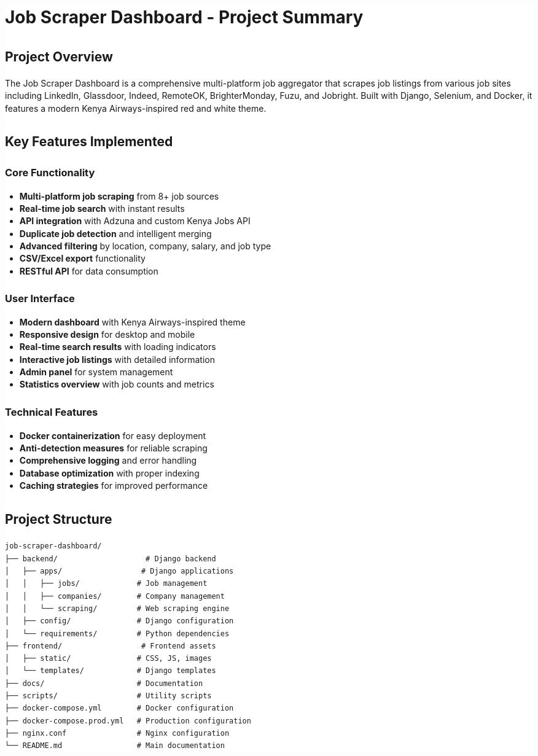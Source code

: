 # Job Scraper Dashboard - Project Summary

## Project Overview

The Job Scraper Dashboard is a comprehensive multi-platform job aggregator that scrapes job listings from various job sites including LinkedIn, Glassdoor, Indeed, RemoteOK, BrighterMonday, Fuzu, and Jobright. Built with Django, Selenium, and Docker, it features a modern Kenya Airways-inspired red and white theme.

## Key Features Implemented

### Core Functionality
- **Multi-platform job scraping** from 8+ job sources
- **Real-time job search** with instant results
- **API integration** with Adzuna and custom Kenya Jobs API
- **Duplicate job detection** and intelligent merging
- **Advanced filtering** by location, company, salary, and job type
- **CSV/Excel export** functionality
- **RESTful API** for data consumption

### User Interface
- **Modern dashboard** with Kenya Airways-inspired theme
- **Responsive design** for desktop and mobile
- **Real-time search results** with loading indicators
- **Interactive job listings** with detailed information
- **Admin panel** for system management
- **Statistics overview** with job counts and metrics

### Technical Features
- **Docker containerization** for easy deployment
- **Anti-detection measures** for reliable scraping
- **Comprehensive logging** and error handling
- **Database optimization** with proper indexing
- **Caching strategies** for improved performance

## Project Structure

```
job-scraper-dashboard/
├── backend/                    # Django backend
│   ├── apps/                  # Django applications
│   │   ├── jobs/             # Job management
│   │   ├── companies/        # Company management
│   │   └── scraping/         # Web scraping engine
│   ├── config/               # Django configuration
│   └── requirements/         # Python dependencies
├── frontend/                  # Frontend assets
│   ├── static/               # CSS, JS, images
│   └── templates/            # Django templates
├── docs/                     # Documentation
├── scripts/                  # Utility scripts
├── docker-compose.yml        # Docker configuration
├── docker-compose.prod.yml   # Production configuration
├── nginx.conf                # Nginx configuration
└── README.md                 # Main documentation
```
